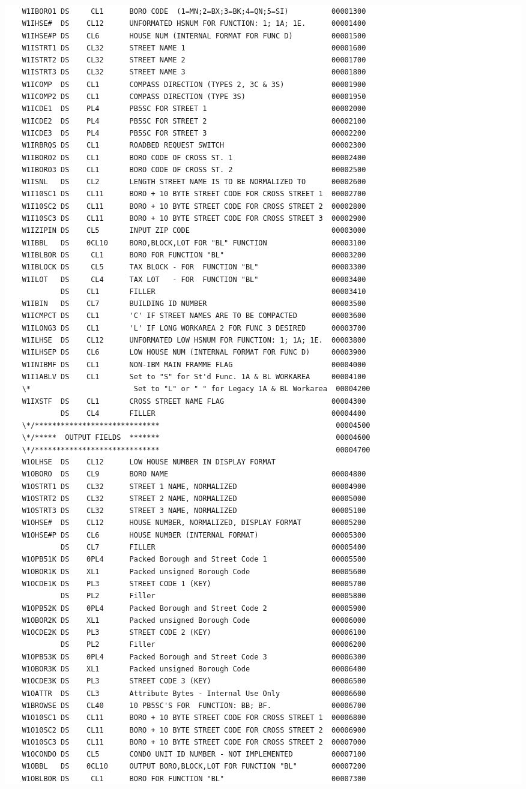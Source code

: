         W1IBORO1 DS     CL1      BORO CODE  (1=MN;2=BX;3=BK;4=QN;5=SI)          00001300
        W1IHSE#  DS    CL12      UNFORMATED HSNUM FOR FUNCTION: 1; 1A; 1E.      00001400
        W1IHSE#P DS    CL6       HOUSE NUM (INTERNAL FORMAT FOR FUNC D)         00001500
        W1ISTRT1 DS    CL32      STREET NAME 1                                  00001600
        W1ISTRT2 DS    CL32      STREET NAME 2                                  00001700
        W1ISTRT3 DS    CL32      STREET NAME 3                                  00001800
        W1ICOMP  DS    CL1       COMPASS DIRECTION (TYPES 2, 3C & 3S)           00001900
        W1ICOMP2 DS    CL1       COMPASS DIRECTION (TYPE 3S)                    00001950
        W1ICDE1  DS    PL4       PB5SC FOR STREET 1                             00002000
        W1ICDE2  DS    PL4       PB5SC FOR STREET 2                             00002100
        W1ICDE3  DS    PL4       PB5SC FOR STREET 3                             00002200
        W1IRBRQS DS    CL1       ROADBED REQUEST SWITCH                         00002300
        W1IBORO2 DS    CL1       BORO CODE OF CROSS ST. 1                       00002400
        W1IBORO3 DS    CL1       BORO CODE OF CROSS ST. 2                       00002500
        W1ISNL   DS    CL2       LENGTH STREET NAME IS TO BE NORMALIZED TO      00002600
        W1I10SC1 DS    CL11      BORO + 10 BYTE STREET CODE FOR CROSS STREET 1  00002700
        W1I10SC2 DS    CL11      BORO + 10 BYTE STREET CODE FOR CROSS STREET 2  00002800
        W1I10SC3 DS    CL11      BORO + 10 BYTE STREET CODE FOR CROSS STREET 3  00002900
        W1IZIPIN DS    CL5       INPUT ZIP CODE                                 00003000
        W1IBBL   DS    0CL10     BORO,BLOCK,LOT FOR "BL" FUNCTION               00003100
        W1IBLBOR DS     CL1      BORO FOR FUNCTION "BL"                         00003200
        W1IBLOCK DS     CL5      TAX BLOCK - FOR  FUNCTION "BL"                 00003300
        W1ILOT   DS     CL4      TAX LOT   - FOR  FUNCTION "BL"                 00003400
                 DS    CL1       FILLER                                         00003410
        W1IBIN   DS    CL7       BUILDING ID NUMBER                             00003500
        W1ICMPCT DS    CL1       'C' IF STREET NAMES ARE TO BE COMPACTED        00003600
        W1ILONG3 DS    CL1       'L' IF LONG WORKAREA 2 FOR FUNC 3 DESIRED      00003700
        W1ILHSE  DS    CL12      UNFORMATED LOW HSNUM FOR FUNCTION: 1; 1A; 1E.  00003800
        W1ILHSEP DS    CL6       LOW HOUSE NUM (INTERNAL FORMAT FOR FUNC D)     00003900
        W1INIBMF DS    CL1       NON-IBM MAIN FRAMME FLAG                       00004000
        W1I1ABLV DS    CL1       Set to "S" for St'd Func. 1A & BL WORKAREA     00004100
        \*                        Set to "L" or " " for Legacy 1A & BL Workarea  00004200
        W1IXSTF  DS    CL1       CROSS STREET NAME FLAG                         00004300
                 DS    CL4       FILLER                                         00004400
        \*/*****************************                                         00004500
        \*/*****  OUTPUT FIELDS  *******                                         00004600
        \*/*****************************                                         00004700
        W1OLHSE  DS    CL12      LOW HOUSE NUMBER IN DISPLAY FORMAT
        W1OBORO  DS    CL9       BORO NAME                                      00004800
        W1OSTRT1 DS    CL32      STREET 1 NAME, NORMALIZED                      00004900
        W1OSTRT2 DS    CL32      STREET 2 NAME, NORMALIZED                      00005000
        W1OSTRT3 DS    CL32      STREET 3 NAME, NORMALIZED                      00005100
        W1OHSE#  DS    CL12      HOUSE NUMBER, NORMALIZED, DISPLAY FORMAT       00005200
        W1OHSE#P DS    CL6       HOUSE NUMBER (INTERNAL FORMAT)                 00005300
                 DS    CL7       FILLER                                         00005400
        W1OPB51K DS    0PL4      Packed Borough and Street Code 1               00005500
        W1OBOR1K DS    XL1       Packed unsigned Borough Code                   00005600
        W1OCDE1K DS    PL3       STREET CODE 1 (KEY)                            00005700
                 DS    PL2       Filler                                         00005800
        W1OPB52K DS    0PL4      Packed Borough and Street Code 2               00005900
        W1OBOR2K DS    XL1       Packed unsigned Borough Code                   00006000
        W1OCDE2K DS    PL3       STREET CODE 2 (KEY)                            00006100
                 DS    PL2       Filler                                         00006200
        W1OPB53K DS    0PL4      Packed Borough and Street Code 3               00006300
        W1OBOR3K DS    XL1       Packed unsigned Borough Code                   00006400
        W1OCDE3K DS    PL3       STREET CODE 3 (KEY)                            00006500
        W1OATTR  DS    CL3       Attribute Bytes - Internal Use Only            00006600
        W1BROWSE DS    CL40      10 PB5SC'S FOR  FUNCTION: BB; BF.              00006700
        W1O10SC1 DS    CL11      BORO + 10 BYTE STREET CODE FOR CROSS STREET 1  00006800
        W1O10SC2 DS    CL11      BORO + 10 BYTE STREET CODE FOR CROSS STREET 2  00006900
        W1O10SC3 DS    CL11      BORO + 10 BYTE STREET CODE FOR CROSS STREET 2  00007000
        W1OCONDO DS    CL5       CONDO UNIT ID NUMBER - NOT IMPLEMENTED         00007100
        W1OBBL   DS    0CL10     OUTPUT BORO,BLOCK,LOT FOR FUNCTION "BL"        00007200
        W1OBLBOR DS     CL1      BORO FOR FUNCTION "BL"                         00007300